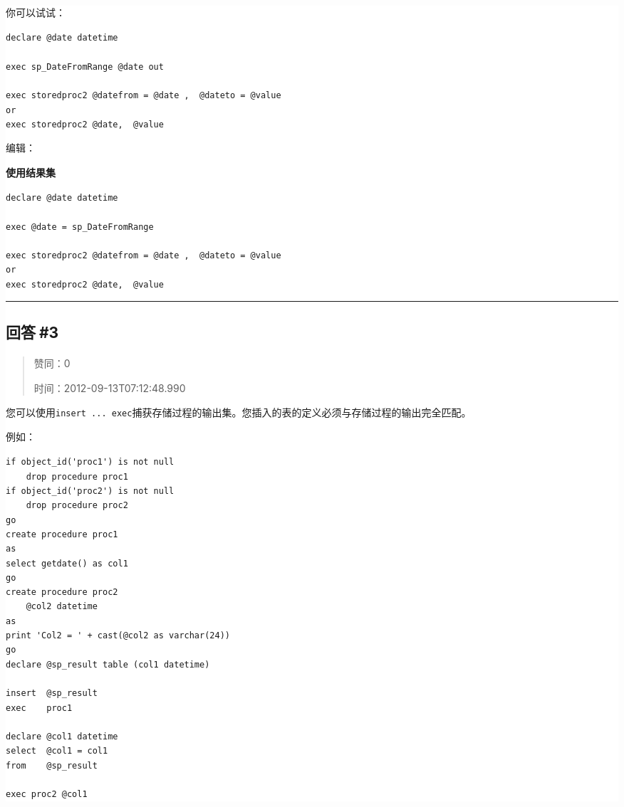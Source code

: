你可以试试：

```
declare @date datetime

exec sp_DateFromRange @date out

exec storedproc2 @datefrom = @date ,  @dateto = @value
or
exec storedproc2 @date,  @value 
```

编辑：

**使用结果集**

```
declare @date datetime

exec @date = sp_DateFromRange

exec storedproc2 @datefrom = @date ,  @dateto = @value
or
exec storedproc2 @date,  @value 
```

* * *

## 回答 #3

> 赞同：0
> 
> 时间：2012-09-13T07:12:48.990

您可以使用`insert ... exec`捕获存储过程的输出集。您插入的表的定义必须与存储过程的输出完全匹配。

例如：

```
if object_id('proc1') is not null
    drop procedure proc1
if object_id('proc2') is not null
    drop procedure proc2
go
create procedure proc1
as
select getdate() as col1
go
create procedure proc2
    @col2 datetime
as
print 'Col2 = ' + cast(@col2 as varchar(24))
go
declare @sp_result table (col1 datetime)

insert  @sp_result
exec    proc1

declare @col1 datetime
select  @col1 = col1
from    @sp_result

exec proc2 @col1 
```
